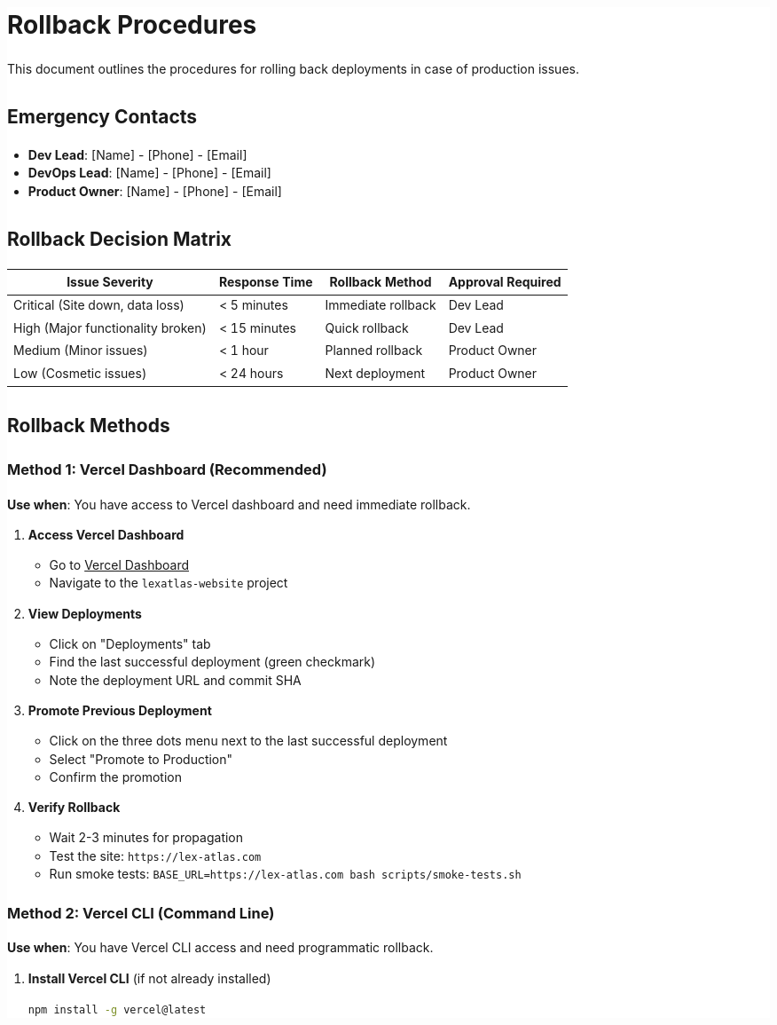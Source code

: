 # Rollback Procedures

This document outlines the procedures for rolling back deployments in case of production issues.

## Emergency Contacts

- **Dev Lead**: [Name] - [Phone] - [Email]
- **DevOps Lead**: [Name] - [Phone] - [Email]
- **Product Owner**: [Name] - [Phone] - [Email]

## Rollback Decision Matrix

| Issue Severity | Response Time | Rollback Method | Approval Required |
|----------------|---------------|-----------------|-------------------|
| Critical (Site down, data loss) | < 5 minutes | Immediate rollback | Dev Lead |
| High (Major functionality broken) | < 15 minutes | Quick rollback | Dev Lead |
| Medium (Minor issues) | < 1 hour | Planned rollback | Product Owner |
| Low (Cosmetic issues) | < 24 hours | Next deployment | Product Owner |

## Rollback Methods

### Method 1: Vercel Dashboard (Recommended)

**Use when**: You have access to Vercel dashboard and need immediate rollback.

1. **Access Vercel Dashboard**
   - Go to [Vercel Dashboard](https://vercel.com/dashboard)
   - Navigate to the `lexatlas-website` project

2. **View Deployments**
   - Click on "Deployments" tab
   - Find the last successful deployment (green checkmark)
   - Note the deployment URL and commit SHA

3. **Promote Previous Deployment**
   - Click on the three dots menu next to the last successful deployment
   - Select "Promote to Production"
   - Confirm the promotion

4. **Verify Rollback**
   - Wait 2-3 minutes for propagation
   - Test the site: `https://lex-atlas.com`
   - Run smoke tests: `BASE_URL=https://lex-atlas.com bash scripts/smoke-tests.sh`

### Method 2: Vercel CLI (Command Line)

**Use when**: You have Vercel CLI access and need programmatic rollback.

1. **Install Vercel CLI** (if not already installed)
   ```bash
   npm install -g vercel@latest
   ```
